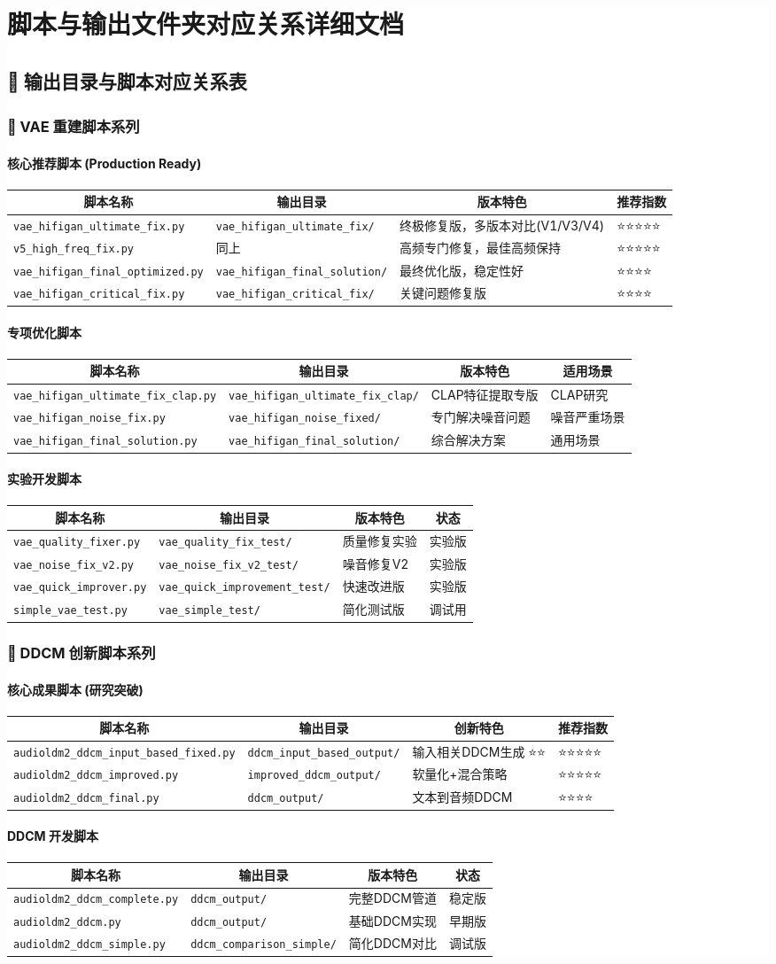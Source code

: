 # 脚本与输出文件夹对应关系详细文档

## 📁 输出目录与脚本对应关系表

### 🎯 VAE 重建脚本系列

#### 核心推荐脚本 (Production Ready)
| 脚本名称 | 输出目录 | 版本特色 | 推荐指数 |
|---------|----------|----------|----------|
| `vae_hifigan_ultimate_fix.py` | `vae_hifigan_ultimate_fix/` | 终极修复版，多版本对比(V1/V3/V4) | ⭐⭐⭐⭐⭐ |
| `v5_high_freq_fix.py` | 同上 | 高频专门修复，最佳高频保持 | ⭐⭐⭐⭐⭐ |
| `vae_hifigan_final_optimized.py` | `vae_hifigan_final_solution/` | 最终优化版，稳定性好 | ⭐⭐⭐⭐ |
| `vae_hifigan_critical_fix.py` | `vae_hifigan_critical_fix/` | 关键问题修复版 | ⭐⭐⭐⭐ |

#### 专项优化脚本
| 脚本名称 | 输出目录 | 版本特色 | 适用场景 |
|---------|----------|----------|----------|
| `vae_hifigan_ultimate_fix_clap.py` | `vae_hifigan_ultimate_fix_clap/` | CLAP特征提取专版 | CLAP研究 |
| `vae_hifigan_noise_fix.py` | `vae_hifigan_noise_fixed/` | 专门解决噪音问题 | 噪音严重场景 |
| `vae_hifigan_final_solution.py` | `vae_hifigan_final_solution/` | 综合解决方案 | 通用场景 |

#### 实验开发脚本
| 脚本名称 | 输出目录 | 版本特色 | 状态 |
|---------|----------|----------|------|
| `vae_quality_fixer.py` | `vae_quality_fix_test/` | 质量修复实验 | 实验版 |
| `vae_noise_fix_v2.py` | `vae_noise_fix_v2_test/` | 噪音修复V2 | 实验版 |
| `vae_quick_improver.py` | `vae_quick_improvement_test/` | 快速改进版 | 实验版 |
| `simple_vae_test.py` | `vae_simple_test/` | 简化测试版 | 调试用 |

### 🚀 DDCM 创新脚本系列

#### 核心成果脚本 (研究突破)
| 脚本名称 | 输出目录 | 创新特色 | 推荐指数 |
|---------|----------|----------|----------|
| `audioldm2_ddcm_input_based_fixed.py` | `ddcm_input_based_output/` | 输入相关DDCM生成 ⭐⭐ | ⭐⭐⭐⭐⭐ |
| `audioldm2_ddcm_improved.py` | `improved_ddcm_output/` | 软量化+混合策略 | ⭐⭐⭐⭐⭐ |
| `audioldm2_ddcm_final.py` | `ddcm_output/` | 文本到音频DDCM | ⭐⭐⭐⭐ |

#### DDCM 开发脚本
| 脚本名称 | 输出目录 | 版本特色 | 状态 |
|---------|----------|----------|------|
| `audioldm2_ddcm_complete.py` | `ddcm_output/` | 完整DDCM管道 | 稳定版 |
| `audioldm2_ddcm.py` | `ddcm_output/` | 基础DDCM实现 | 早期版 |
| `audioldm2_ddcm_simple.py` | `ddcm_comparison_simple/` | 简化DDCM对比 | 调试版 |
